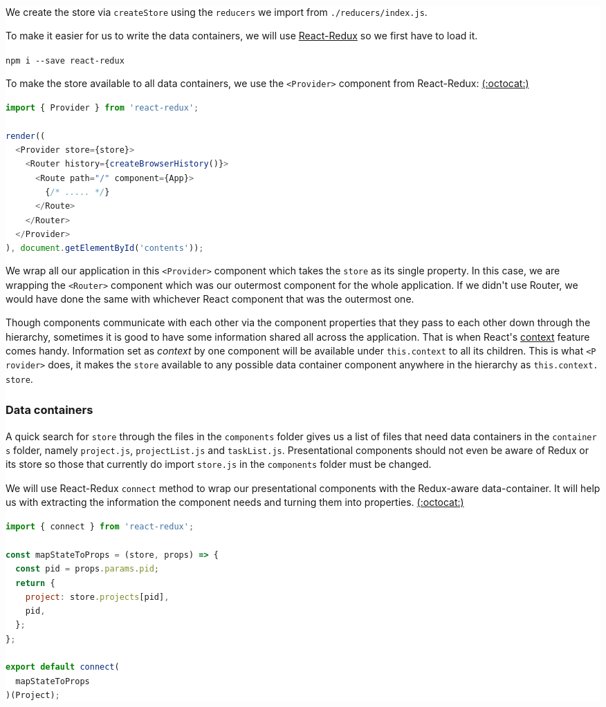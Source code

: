 We create the store via `createStore` using the `reducers` we import from `./reducers/index.js`.

To make it easier for us to write the data containers, we will use [React-Redux](https://github.com/reactjs/react-redux#react-redux) so we first have to load it.

```
npm i --save react-redux
```

To make the store available to all data containers, we use the `<Provider>` component from React-Redux: [(:octocat:)](https://github.com/Satyam/HowToDoATodoApp/blob/chapter-15-2/client/index.js#L11-L20)

```js
import { Provider } from 'react-redux';

render((
  <Provider store={store}>
    <Router history={createBrowserHistory()}>
      <Route path="/" component={App}>
        {/* ..... */}
      </Route>
    </Router>
  </Provider>
), document.getElementById('contents'));

```

We wrap all our application in this `<Provider>` component which takes the `store` as its single property.  In this case, we are wrapping the `<Router>` component which was our outermost component for the whole application.  If we didn't use Router, we would have done the same with whichever React component that was the outermost one.

Though components communicate with each other via the component properties that they pass to each other down through the hierarchy, sometimes it is good to have some information shared all across the application. That is when React's [context](https://facebook.github.io/react/docs/context.html) feature comes handy. Information set as *context* by one component will be available under `this.context` to all its children.  This is what `<Provider>` does, it makes the `store` available to any possible data container component anywhere in the hierarchy as `this.context.store`.

### Data containers

A quick search for `store` through the files in the `components` folder gives us a list of files that need data containers in the `containers` folder, namely `project.js`, `projectList.js` and `taskList.js`.  Presentational components should not even be aware of Redux or its store so those that currently do import `store.js` in the `components` folder must be changed.

We will use React-Redux `connect` method to wrap our presentational components with the Redux-aware data-container. It will help us with extracting the information the component needs and turning them into properties. [(:octocat:)](https://github.com/Satyam/HowToDoATodoApp/blob/chapter-15-2/client/components/project.js#L23-L35)

```js
import { connect } from 'react-redux';

const mapStateToProps = (store, props) => {
  const pid = props.params.pid;
  return {
    project: store.projects[pid],
    pid,
  };
};

export default connect(
  mapStateToProps
)(Project);
```
